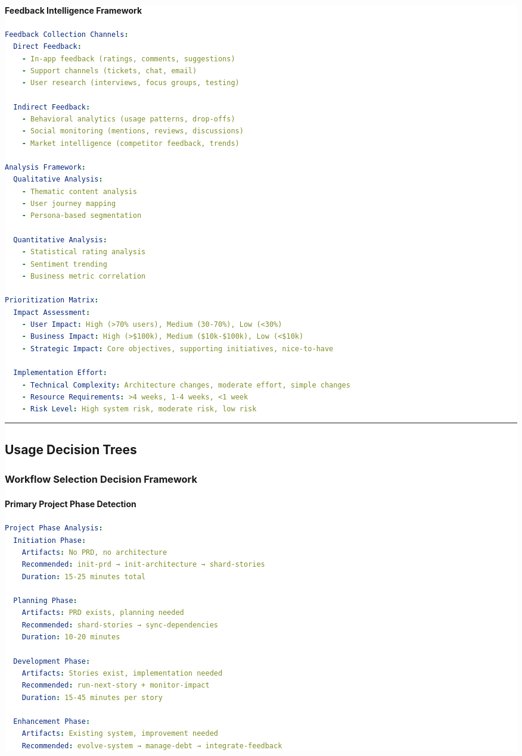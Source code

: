 #### Feedback Intelligence Framework
```yaml
Feedback Collection Channels:
  Direct Feedback:
    - In-app feedback (ratings, comments, suggestions)
    - Support channels (tickets, chat, email)
    - User research (interviews, focus groups, testing)
    
  Indirect Feedback:
    - Behavioral analytics (usage patterns, drop-offs)
    - Social monitoring (mentions, reviews, discussions)
    - Market intelligence (competitor feedback, trends)

Analysis Framework:
  Qualitative Analysis:
    - Thematic content analysis
    - User journey mapping
    - Persona-based segmentation
    
  Quantitative Analysis:
    - Statistical rating analysis
    - Sentiment trending
    - Business metric correlation

Prioritization Matrix:
  Impact Assessment:
    - User Impact: High (>70% users), Medium (30-70%), Low (<30%)
    - Business Impact: High (>$100k), Medium ($10k-$100k), Low (<$10k)
    - Strategic Impact: Core objectives, supporting initiatives, nice-to-have

  Implementation Effort:
    - Technical Complexity: Architecture changes, moderate effort, simple changes
    - Resource Requirements: >4 weeks, 1-4 weeks, <1 week
    - Risk Level: High system risk, moderate risk, low risk
```

---

## Usage Decision Trees

### Workflow Selection Decision Framework

#### Primary Project Phase Detection
```yaml
Project Phase Analysis:
  Initiation Phase:
    Artifacts: No PRD, no architecture
    Recommended: init-prd → init-architecture → shard-stories
    Duration: 15-25 minutes total
    
  Planning Phase:
    Artifacts: PRD exists, planning needed
    Recommended: shard-stories → sync-dependencies
    Duration: 10-20 minutes
    
  Development Phase:
    Artifacts: Stories exist, implementation needed
    Recommended: run-next-story + monitor-impact
    Duration: 15-45 minutes per story
    
  Enhancement Phase:
    Artifacts: Existing system, improvement needed
    Recommended: evolve-system → manage-debt → integrate-feedback
```